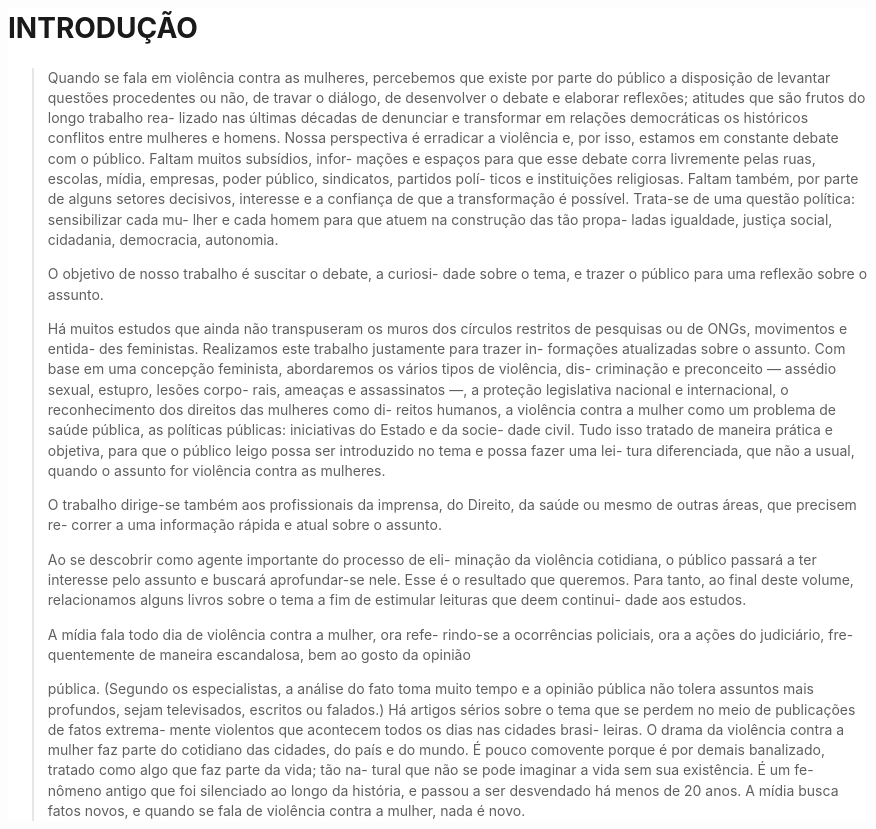 INTRODUÇÃO
==========

> Quando se fala em violência contra as mulheres, percebemos que existe
> por parte do público a disposição de levantar questões procedentes ou
> não, de travar o diálogo, de desenvolver o debate e elaborar
> reflexões; atitudes que são frutos do longo trabalho rea- lizado nas
> últimas décadas de denunciar e transformar em relações democráticas os
> históricos conflitos entre mulheres e homens. Nossa perspectiva é
> erradicar a violência e, por isso, estamos em constante debate com o
> público. Faltam muitos subsídios, infor- mações e espaços para que
> esse debate corra livremente pelas ruas, escolas, mídia, empresas,
> poder público, sindicatos, partidos polí- ticos e instituições
> religiosas. Faltam também, por parte de alguns setores decisivos,
> interesse e a confiança de que a transformação é possível. Trata-se de
> uma questão política: sensibilizar cada mu- lher e cada homem para que
> atuem na construção das tão propa- ladas igualdade, justiça social,
> cidadania, democracia, autonomia.
>
> O objetivo de nosso trabalho é suscitar o debate, a curiosi- dade
> sobre o tema, e trazer o público para uma reflexão sobre o assunto.
>
> Há muitos estudos que ainda não transpuseram os muros dos círculos
> restritos de pesquisas ou de ONGs, movimentos e entida- des
> feministas. Realizamos este trabalho justamente para trazer in-
> formações atualizadas sobre o assunto. Com base em uma concepção
> feminista, abordaremos os vários tipos de violência, dis- criminação e
> preconceito — assédio sexual, estupro, lesões corpo- rais, ameaças e
> assassinatos —, a proteção legislativa nacional e internacional, o
> reconhecimento dos direitos das mulheres como di- reitos humanos, a
> violência contra a mulher como um problema de saúde pública, as
> políticas públicas: iniciativas do Estado e da socie- dade civil. Tudo
> isso tratado de maneira prática e objetiva, para que o público leigo
> possa ser introduzido no tema e possa fazer uma lei- tura
> diferenciada, que não a usual, quando o assunto for violência contra
> as mulheres.
>
> O trabalho dirige-se também aos profissionais da imprensa, do Direito,
> da saúde ou mesmo de outras áreas, que precisem re- correr a uma
> informação rápida e atual sobre o assunto.
>
> Ao se descobrir como agente importante do processo de eli- minação da
> violência cotidiana, o público passará a ter interesse pelo assunto e
> buscará aprofundar-se nele. Esse é o resultado que queremos. Para
> tanto, ao final deste volume, relacionamos alguns livros sobre o tema
> a fim de estimular leituras que deem continui- dade aos estudos.
>
> A mídia fala todo dia de violência contra a mulher, ora refe- rindo-se
> a ocorrências policiais, ora a ações do judiciário, fre- quentemente
> de maneira escandalosa, bem ao gosto da opinião
>
> pública. (Segundo os especialistas, a análise do fato toma muito tempo
> e a opinião pública não tolera assuntos mais profundos, sejam
> televisados, escritos ou falados.) Há artigos sérios sobre o tema que
> se perdem no meio de publicações de fatos extrema- mente violentos que
> acontecem todos os dias nas cidades brasi- leiras. O drama da
> violência contra a mulher faz parte do cotidiano das cidades, do país
> e do mundo. É pouco comovente porque é por demais banalizado, tratado
> como algo que faz parte da vida; tão na- tural que não se pode
> imaginar a vida sem sua existência. É um fe- nômeno antigo que foi
> silenciado ao longo da história, e passou a ser desvendado há menos de
> 20 anos. A mídia busca fatos novos, e quando se fala de violência
> contra a mulher, nada é novo.
>